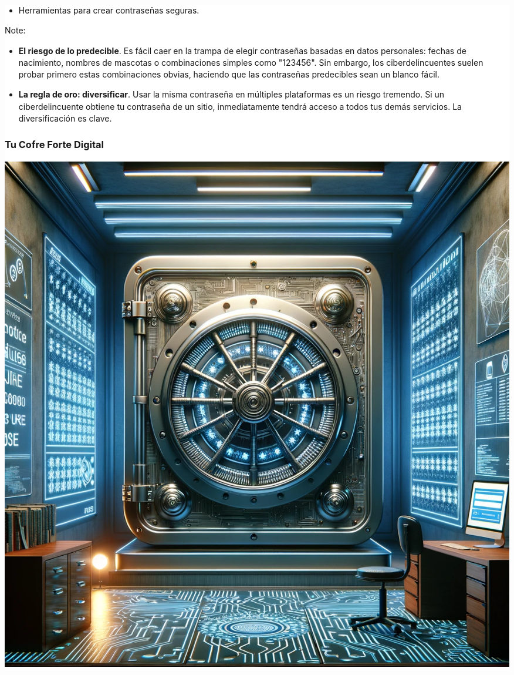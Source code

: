 * Herramientas para crear contraseñas seguras.

Note:
- **El riesgo de lo predecible**. Es fácil caer en la trampa de elegir contraseñas basadas en datos personales: fechas de nacimiento, nombres de mascotas o combinaciones simples como "123456". Sin embargo, los ciberdelincuentes suelen probar primero estas combinaciones obvias, haciendo que las contraseñas predecibles sean un blanco fácil.

- **La regla de oro: diversificar**. Usar la misma contraseña en múltiples plataformas es un riesgo tremendo. Si un ciberdelincuente obtiene tu contraseña de un sitio, inmediatamente tendrá acceso a todos tus demás servicios. La diversificación es clave.


### Tu Cofre Forte Digital

<img class="r-stretch" style="text-align: center" src="assets/sesion1/cofre.png">
